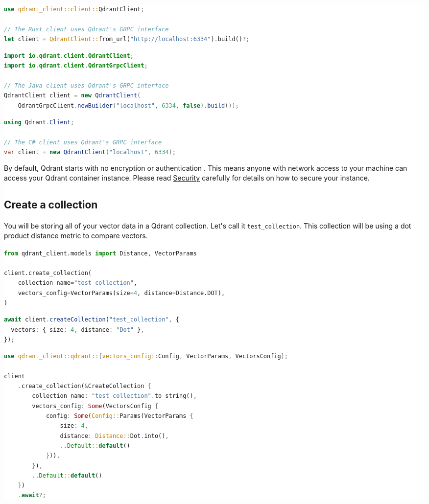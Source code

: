 ```rust
use qdrant_client::client::QdrantClient;

// The Rust client uses Qdrant's GRPC interface
let client = QdrantClient::from_url("http://localhost:6334").build()?;
```

```java
import io.qdrant.client.QdrantClient;
import io.qdrant.client.QdrantGrpcClient;

// The Java client uses Qdrant's GRPC interface
QdrantClient client = new QdrantClient(
    QdrantGrpcClient.newBuilder("localhost", 6334, false).build());
```

```csharp
using Qdrant.Client;

// The C# client uses Qdrant's GRPC interface
var client = new QdrantClient("localhost", 6334);
```

<aside role="status">By default, Qdrant starts with no encryption or authentication . This means anyone with network access to your machine can access your Qdrant container instance. Please read <a href="/documentation/security/">Security</a> carefully for details on how to secure your instance.</aside>

## Create a collection

You will be storing all of your vector data in a Qdrant collection. Let's call it `test_collection`. This collection will be using a dot product distance metric to compare vectors.

```python
from qdrant_client.models import Distance, VectorParams

client.create_collection(
    collection_name="test_collection",
    vectors_config=VectorParams(size=4, distance=Distance.DOT),
)
```

```typescript
await client.createCollection("test_collection", {
  vectors: { size: 4, distance: "Dot" },
});
```

```rust
use qdrant_client::qdrant::{vectors_config::Config, VectorParams, VectorsConfig};

client
    .create_collection(&CreateCollection {
        collection_name: "test_collection".to_string(),
        vectors_config: Some(VectorsConfig {
            config: Some(Config::Params(VectorParams {
                size: 4,
                distance: Distance::Dot.into(),
                ..Default::default()
            })),
        }),
        ..Default::default()
    })
    .await?;
```
